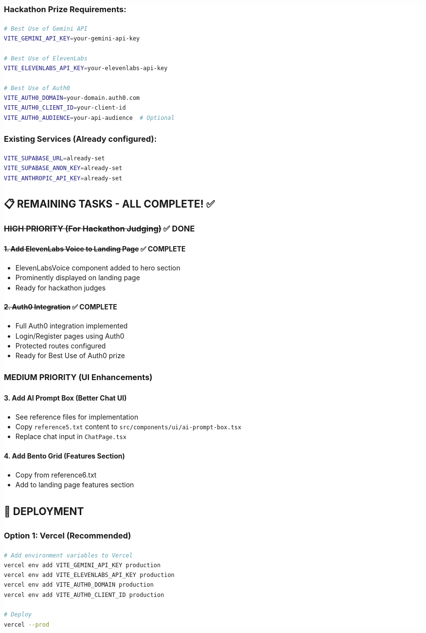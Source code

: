 ### Hackathon Prize Requirements:
```bash
# Best Use of Gemini API
VITE_GEMINI_API_KEY=your-gemini-api-key

# Best Use of ElevenLabs
VITE_ELEVENLABS_API_KEY=your-elevenlabs-api-key

# Best Use of Auth0
VITE_AUTH0_DOMAIN=your-domain.auth0.com
VITE_AUTH0_CLIENT_ID=your-client-id
VITE_AUTH0_AUDIENCE=your-api-audience  # Optional
```

### Existing Services (Already configured):
```bash
VITE_SUPABASE_URL=already-set
VITE_SUPABASE_ANON_KEY=already-set
VITE_ANTHROPIC_API_KEY=already-set
```

## 📋 REMAINING TASKS - ALL COMPLETE! ✅

### ~~HIGH PRIORITY (For Hackathon Judging)~~ ✅ DONE

#### ~~1. Add ElevenLabs Voice to Landing Page~~ ✅ COMPLETE
- ElevenLabsVoice component added to hero section
- Prominently displayed on landing page
- Ready for hackathon judges

#### ~~2. Auth0 Integration~~ ✅ COMPLETE
- Full Auth0 integration implemented
- Login/Register pages using Auth0
- Protected routes configured
- Ready for Best Use of Auth0 prize

### MEDIUM PRIORITY (UI Enhancements)

#### 3. Add AI Prompt Box (Better Chat UI)
- See reference files for implementation
- Copy `reference5.txt` content to `src/components/ui/ai-prompt-box.tsx`
- Replace chat input in `ChatPage.tsx`

#### 4. Add Bento Grid (Features Section)
- Copy from reference6.txt
- Add to landing page features section

## 🚀 DEPLOYMENT

### Option 1: Vercel (Recommended)
```bash
# Add environment variables to Vercel
vercel env add VITE_GEMINI_API_KEY production
vercel env add VITE_ELEVENLABS_API_KEY production
vercel env add VITE_AUTH0_DOMAIN production
vercel env add VITE_AUTH0_CLIENT_ID production

# Deploy
vercel --prod
```
